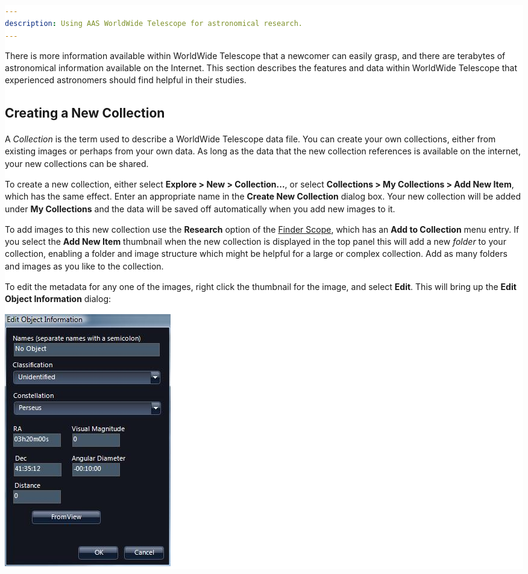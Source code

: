 ```yaml
---
description: Using AAS WorldWide Telescope for astronomical research.
---
```


There is more information available within WorldWide Telescope that a newcomer
can easily grasp, and there are terabytes of astronomical information
available on the Internet. This section describes the features and data within
WorldWide Telescope that experienced astronomers should find helpful in their
studies.


## Creating a New Collection

A _Collection_ is the term used to describe a WorldWide Telescope data file.
You can create your own collections, either from existing images or perhaps
from your own data. As long as the data that the new collection references is
available on the internet, your new collections can be shared.

To create a new collection, either select **Explore > New > Collection...**,
or select **Collections > My Collections > Add New Item**, which has the same
effect. Enter an appropriate name in the **Create New Collection** dialog box.
Your new collection will be added under **My Collections** and the data will
be saved off automatically when you add new images to it.

To add images to this new collection use the **Research** option of the
[Finder Scope](#the-finder-scope), which has an **Add to Collection** menu
entry. If you select the **Add New Item** thumbnail when the new collection is
displayed in the top panel this will add a new _folder_ to your collection,
enabling a folder and image structure which might be helpful for a large or
complex collection. Add as many folders and images as you like to the
collection.

To edit the metadata for any one of the images, right click the thumbnail for
the image, and select **Edit**. This will bring up the **Edit Object
Information** dialog:

![](uiimages/EditObjectInformation.jpg)

